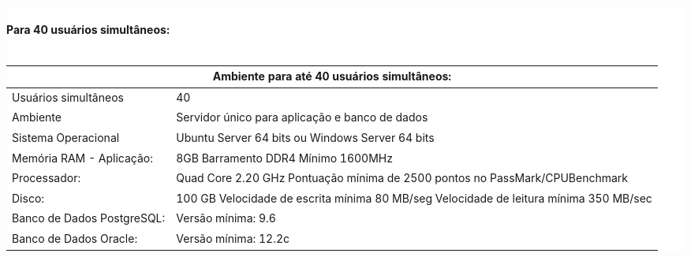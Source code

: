      
  </tbody>
</table>

  <br>
  <b>Para 40 usuários simultâneos:</b>
  <br>
  <br>

<table class="table table-striped">
  <thead class="thead-dark">
    <tr>
      <th style ="text-align:center;" scope="col" colspan="2">Ambiente para até 40 usuários simultâneos:</th>            
    </tr>
  </thead>
  <tbody>
  <tr>      
      <td>Usuários simultâneos</td>      
      <td>40</td>
    </tr>
    <tr>      
      <td>Ambiente</td>      
      <td>Servidor único para aplicação e banco de dados</td>
    </tr>
    <tr>      
      <td>Sistema Operacional</td>
      <td>Ubuntu Server 64 bits ou Windows Server 64 bits</td>      
    </tr>
    <tr>      
      <td>Memória RAM - Aplicação:</td>
      <td>8GB  Barramento DDR4  Mínimo 1600MHz</td>      
    </tr>    
    <tr>      
      <td>Processador: </td>
      <td>Quad Core 2.20 GHz  Pontuação mínima de 2500 pontos no PassMark/CPUBenchmark</td>      
    </tr>
    <tr>      
      <td>Disco:</td>
      <td>100 GB  Velocidade de escrita mínima 80 MB/seg  Velocidade de leitura mínima 350 MB/sec</td>      
    </tr>            
     <tr>      
      <td>Banco de Dados PostgreSQL:</td>
      <td>Versão mínima: 9.6</td>      
    </tr>
     <tr>      
      <td>Banco de Dados Oracle: </td>
      <td>Versão mínima: 12.2c</td>      
    </tr>    
     
  </tbody>
</table>
